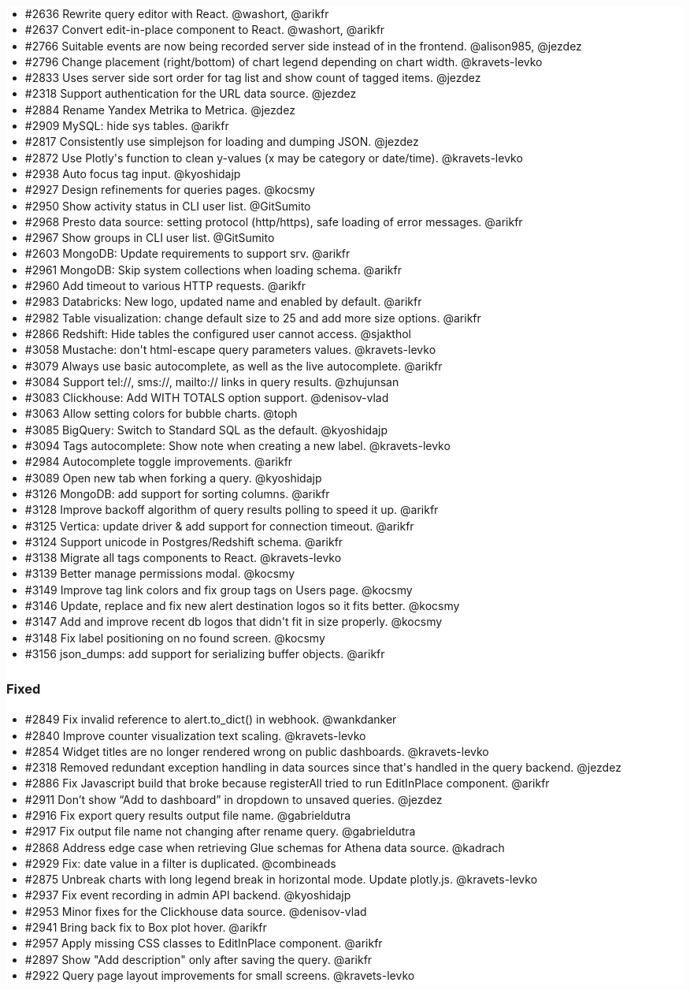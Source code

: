 - #2636 Rewrite query editor with React. @washort, @arikfr
- #2637 Convert edit-in-place component to React. @washort, @arikfr
- #2766 Suitable events are now being recorded server side instead of in the frontend. @alison985, @jezdez
- #2796 Change placement (right/bottom) of chart legend depending on chart width. @kravets-levko
- #2833 Uses server side sort order for tag list and show count of tagged items. @jezdez
- #2318 Support authentication for the URL data source. @jezdez
- #2884 Rename Yandex Metrika to Metrica. @jezdez
- #2909 MySQL: hide sys tables. @arikfr
- #2817 Consistently use simplejson for loading and dumping JSON. @jezdez
- #2872 Use Plotly's function to clean y-values (x may be category or date/time). @kravets-levko
- #2938 Auto focus tag input. @kyoshidajp
- #2927 Design refinements for queries pages. @kocsmy
- #2950 Show activity status in CLI user list. @GitSumito
- #2968 Presto data source: setting protocol (http/https), safe loading of error messages. @arikfr
- #2967 Show groups in CLI user list. @GitSumito
- #2603 MongoDB: Update requirements to support srv. @arikfr
- #2961 MongoDB: Skip system collections when loading schema. @arikfr
- #2960 Add timeout to various HTTP requests. @arikfr
- #2983 Databricks: New logo, updated name and enabled by default. @arikfr
- #2982 Table visualization: change default size to 25 and add more size options. @arikfr
- #2866 Redshift: Hide tables the configured user cannot access. @sjakthol
- #3058 Mustache: don't html-escape query parameters values. @kravets-levko
- #3079 Always use basic autocomplete, as well as the live autocomplete. @arikfr
- #3084 Support tel://, sms://, mailto:// links in query results. @zhujunsan
- #3083 Clickhouse: Add WITH TOTALS option support. @denisov-vlad
- #3063 Allow setting colors for bubble charts. @toph
- #3085 BigQuery: Switch to Standard SQL as the default. @kyoshidajp
- #3094 Tags autocomplete: Show note when creating a new label. @kravets-levko
- #2984 Autocomplete toggle improvements. @arikfr
- #3089 Open new tab when forking a query. @kyoshidajp
- #3126 MongoDB: add support for sorting columns. @arikfr
- #3128 Improve backoff algorithm of query results polling to speed it up. @arikfr
- #3125 Vertica: update driver & add support for connection timeout. @arikfr
- #3124 Support unicode in Postgres/Redshift schema. @arikfr
- #3138 Migrate all tags components to React. @kravets-levko
- #3139 Better manage permissions modal. @kocsmy
- #3149 Improve tag link colors and fix group tags on Users page. @kocsmy
- #3146 Update, replace and fix new alert destination logos so it fits better. @kocsmy
- #3147 Add and improve recent db logos that didn't fit in size properly. @kocsmy
- #3148 Fix label positioning on no found screen. @kocsmy
- #3156 json_dumps: add support for serializing buffer objects. @arikfr

### Fixed

- #2849 Fix invalid reference to alert.to_dict() in webhook. @wankdanker
- #2840 Improve counter visualization text scaling. @kravets-levko
- #2854 Widget titles are no longer rendered wrong on public dashboards. @kravets-levko
- #2318 Removed redundant exception handling in data sources since that's handled in the query backend. @jezdez
- #2886 Fix Javascript build that broke because registerAll tried to run EditInPlace component. @arikfr
- #2911 Don’t show “Add to dashboard” in dropdown to unsaved queries. @jezdez
- #2916 Fix export query results output file name. @gabrieldutra
- #2917 Fix output file name not changing after rename query. @gabrieldutra
- #2868 Address edge case when retrieving Glue schemas for Athena data source. @kadrach
- #2929 Fix: date value in a filter is duplicated. @combineads
- #2875 Unbreak charts with long legend break in horizontal mode. Update plotly.js. @kravets-levko
- #2937 Fix event recording in admin API backend. @kyoshidajp
- #2953 Minor fixes for the Clickhouse data source. @denisov-vlad
- #2941 Bring back fix to Box plot hover. @arikfr
- #2957 Apply missing CSS classes to EditInPlace component. @arikfr
- #2897 Show "Add description" only after saving the query. @arikfr
- #2922 Query page layout improvements for small screens. @kravets-levko